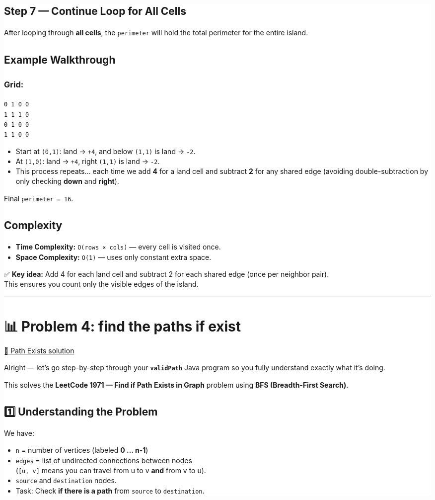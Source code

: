 

## **Step 7 — Continue Loop for All Cells**

After looping through **all cells**, the `perimeter` will hold the total perimeter for the entire island.



## **Example Walkthrough**
### Grid:
```
0 1 0 0
1 1 1 0
0 1 0 0
1 1 0 0
```
- Start at `(0,1)`: land → `+4`, and below `(1,1)` is land → `-2`.
- At `(1,0)`: land → `+4`, right `(1,1)` is land → `-2`.
- This process repeats… each time we add **4** for a land cell and subtract **2** for any shared edge (avoiding double-subtraction by only checking **down** and **right**).

Final `perimeter = 16`.



## **Complexity**
- **Time Complexity:** `O(rows × cols)` — every cell is visited once.
- **Space Complexity:** `O(1)` — uses only constant extra space.



✅ **Key idea:** Add 4 for each land cell and subtract 2 for each shared edge (once per neighbor pair).  
This ensures you count only the visible edges of the island.

***


# 📊 Problem 4: find the paths if exist

[🔗 Path Exists solution](https://leetcode.com/problems/find-if-path-exists-in-graph/description/)



Alright — let’s go step-by-step through your **`validPath`** Java program so you fully understand exactly what it’s doing.

This solves the **LeetCode 1971 — Find if Path Exists in Graph** problem using **BFS (Breadth-First Search)**.



## 1️⃣ **Understanding the Problem**

We have:
- `n` = number of vertices (labeled **0 … n-1**)
- `edges` = list of undirected connections between nodes  
  (`[u, v]` means you can travel from u to v **and** from v to u).
- `source` and `destination` nodes.
- Task: Check **if there is a path** from `source` to `destination`.

